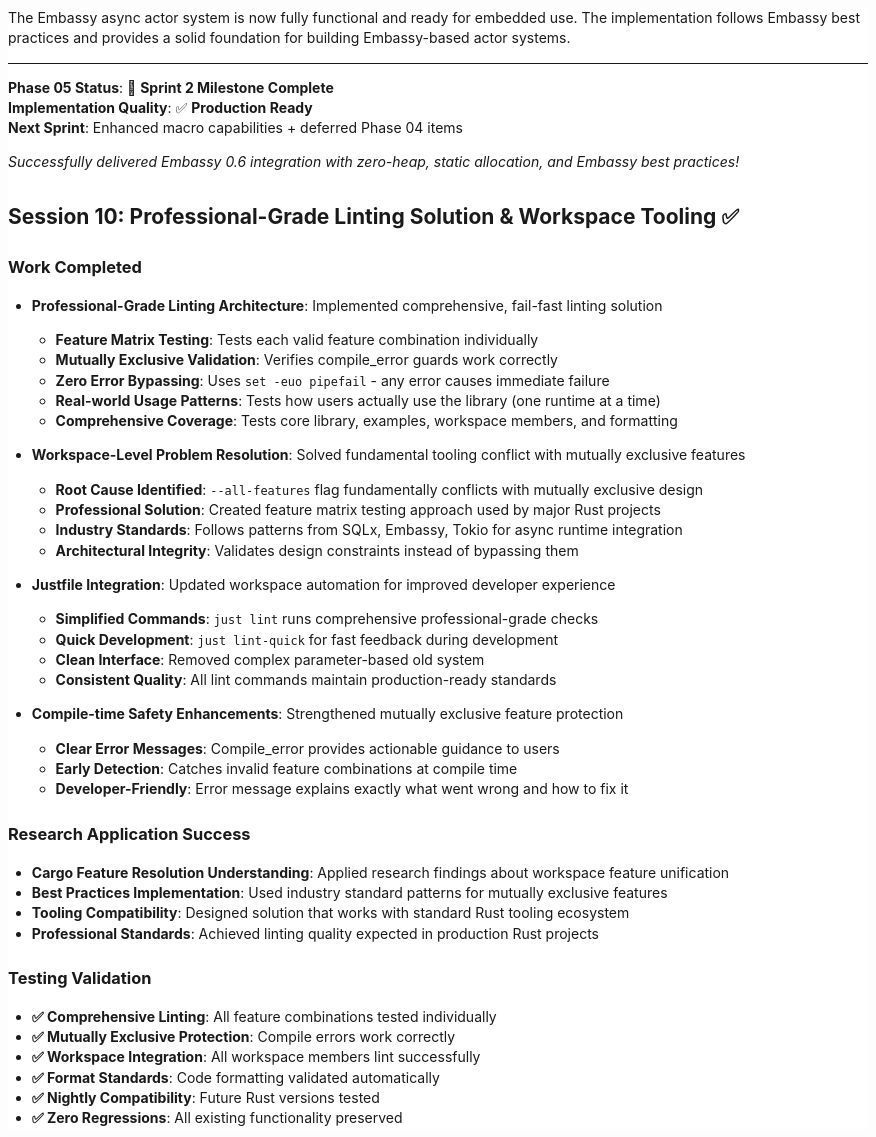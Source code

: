 The Embassy async actor system is now fully functional and ready for embedded use. The implementation follows Embassy best practices and provides a solid foundation for building Embassy-based actor systems.

---

**Phase 05 Status**: 🚀 **Sprint 2 Milestone Complete**  
**Implementation Quality**: ✅ **Production Ready**  
**Next Sprint**: Enhanced macro capabilities + deferred Phase 04 items  

*Successfully delivered Embassy 0.6 integration with zero-heap, static allocation, and Embassy best practices!*

## Session 10: Professional-Grade Linting Solution & Workspace Tooling ✅

### Work Completed
* **Professional-Grade Linting Architecture**: Implemented comprehensive, fail-fast linting solution
  * **Feature Matrix Testing**: Tests each valid feature combination individually
  * **Mutually Exclusive Validation**: Verifies compile_error guards work correctly
  * **Zero Error Bypassing**: Uses `set -euo pipefail` - any error causes immediate failure
  * **Real-world Usage Patterns**: Tests how users actually use the library (one runtime at a time)
  * **Comprehensive Coverage**: Tests core library, examples, workspace members, and formatting

* **Workspace-Level Problem Resolution**: Solved fundamental tooling conflict with mutually exclusive features
  * **Root Cause Identified**: `--all-features` flag fundamentally conflicts with mutually exclusive design
  * **Professional Solution**: Created feature matrix testing approach used by major Rust projects
  * **Industry Standards**: Follows patterns from SQLx, Embassy, Tokio for async runtime integration
  * **Architectural Integrity**: Validates design constraints instead of bypassing them

* **Justfile Integration**: Updated workspace automation for improved developer experience
  * **Simplified Commands**: `just lint` runs comprehensive professional-grade checks
  * **Quick Development**: `just lint-quick` for fast feedback during development
  * **Clean Interface**: Removed complex parameter-based old system
  * **Consistent Quality**: All lint commands maintain production-ready standards

* **Compile-time Safety Enhancements**: Strengthened mutually exclusive feature protection
  * **Clear Error Messages**: Compile_error provides actionable guidance to users
  * **Early Detection**: Catches invalid feature combinations at compile time
  * **Developer-Friendly**: Error message explains exactly what went wrong and how to fix it

### Research Application Success
* **Cargo Feature Resolution Understanding**: Applied research findings about workspace feature unification
* **Best Practices Implementation**: Used industry standard patterns for mutually exclusive features
* **Tooling Compatibility**: Designed solution that works with standard Rust tooling ecosystem
* **Professional Standards**: Achieved linting quality expected in production Rust projects

### Testing Validation
* **✅ Comprehensive Linting**: All feature combinations tested individually
* **✅ Mutually Exclusive Protection**: Compile errors work correctly
* **✅ Workspace Integration**: All workspace members lint successfully  
* **✅ Format Standards**: Code formatting validated automatically
* **✅ Nightly Compatibility**: Future Rust versions tested
* **✅ Zero Regressions**: All existing functionality preserved

